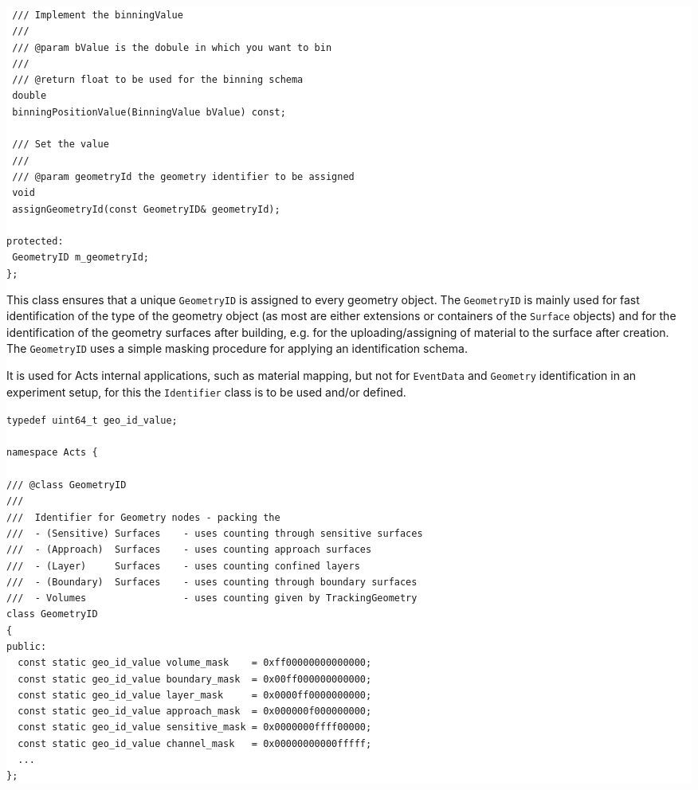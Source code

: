      /// Implement the binningValue
     ///
     /// @param bValue is the dobule in which you want to bin
     ///
     /// @return float to be used for the binning schema
     double
     binningPositionValue(BinningValue bValue) const;
    
     /// Set the value
     ///
     /// @param geometryId the geometry identifier to be assigned
     void
     assignGeometryId(const GeometryID& geometryId);
    
    protected:
     GeometryID m_geometryId;
    };

This class ensures that a unique `GeometryID` is assigned to every geometry
object. The `GeometryID` is mainly used for fast identification of the type of
the geometry object (as most are either extensions or containers of the
`Surface` objects) and for the identification of the geometry surfaces after
building, e.g. for the uploading/assigning of material to the surface after
creation. The `GeometryID` uses a simple masking procedure for applying an
identification schema.

It is used for Acts internal applications, such as material mapping, but not for
`EventData` and `Geometry` identification in an experiment setup, for this the
`Identifier` class is to be used and/or defined.

    typedef uint64_t geo_id_value;
    
    namespace Acts {
    
    /// @class GeometryID
    ///
    ///  Identifier for Geometry nodes - packing the
    ///  - (Sensitive) Surfaces    - uses counting through sensitive surfaces
    ///  - (Approach)  Surfaces    - uses counting approach surfaces
    ///  - (Layer)     Surfaces    - uses counting confined layers
    ///  - (Boundary)  Surfaces    - uses counting through boundary surfaces
    ///  - Volumes                 - uses counting given by TrackingGeometry
    class GeometryID
    {
    public:
      const static geo_id_value volume_mask    = 0xff00000000000000;
      const static geo_id_value boundary_mask  = 0x00ff000000000000;
      const static geo_id_value layer_mask     = 0x0000ff0000000000;
      const static geo_id_value approach_mask  = 0x000000f000000000;
      const static geo_id_value sensitive_mask = 0x0000000ffff00000;
      const static geo_id_value channel_mask   = 0x00000000000fffff;
      ...
    };

